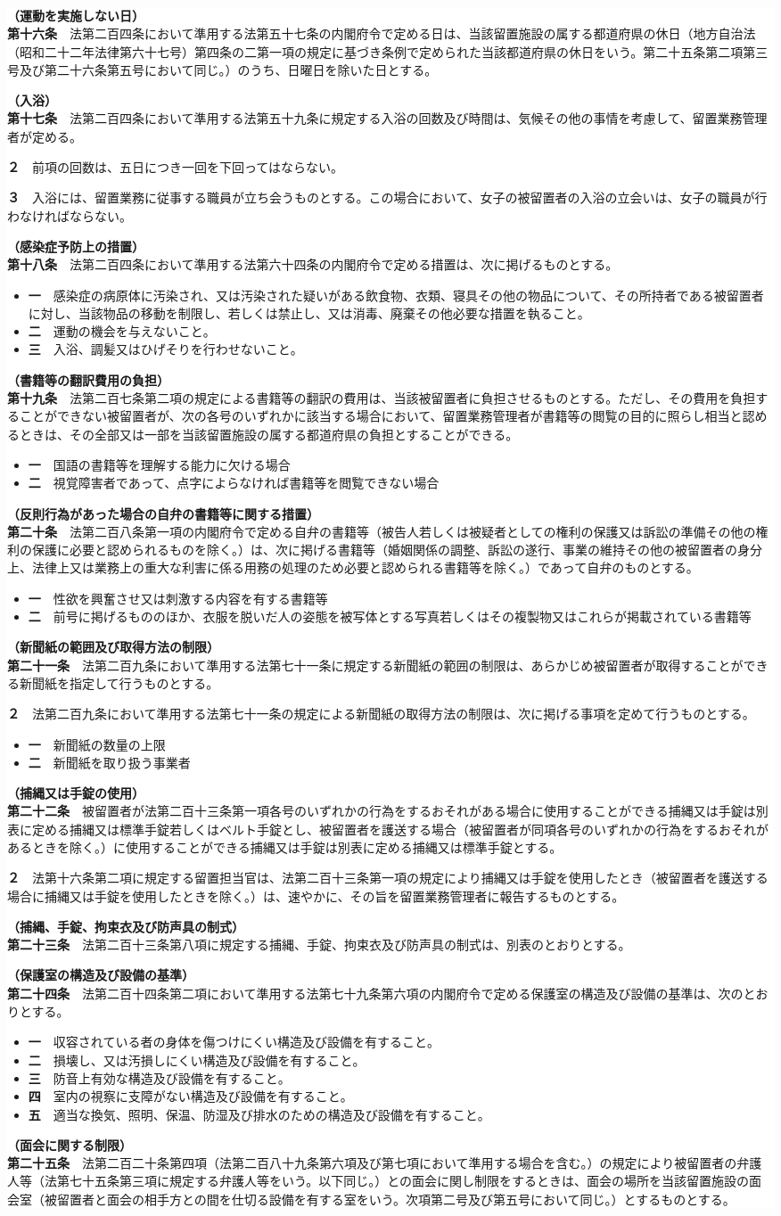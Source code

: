**（運動を実施しない日）**  
**第十六条**　法第二百四条において準用する法第五十七条の内閣府令で定める日は、当該留置施設の属する都道府県の休日（地方自治法（昭和二十二年法律第六十七号）第四条の二第一項の規定に基づき条例で定められた当該都道府県の休日をいう。第二十五条第二項第三号及び第二十六条第五号において同じ。）のうち、日曜日を除いた日とする。  
  
**（入浴）**  
**第十七条**　法第二百四条において準用する法第五十九条に規定する入浴の回数及び時間は、気候その他の事情を考慮して、留置業務管理者が定める。  
  
**２**　前項の回数は、五日につき一回を下回ってはならない。  
  
**３**　入浴には、留置業務に従事する職員が立ち会うものとする。この場合において、女子の被留置者の入浴の立会いは、女子の職員が行わなければならない。  
  
**（感染症予防上の措置）**  
**第十八条**　法第二百四条において準用する法第六十四条の内閣府令で定める措置は、次に掲げるものとする。  
* **一**　感染症の病原体に汚染され、又は汚染された疑いがある飲食物、衣類、寝具その他の物品について、その所持者である被留置者に対し、当該物品の移動を制限し、若しくは禁止し、又は消毒、廃棄その他必要な措置を執ること。  
* **二**　運動の機会を与えないこと。  
* **三**　入浴、調髪又はひげそりを行わせないこと。  
  
**（書籍等の翻訳費用の負担）**  
**第十九条**　法第二百七条第二項の規定による書籍等の翻訳の費用は、当該被留置者に負担させるものとする。ただし、その費用を負担することができない被留置者が、次の各号のいずれかに該当する場合において、留置業務管理者が書籍等の閲覧の目的に照らし相当と認めるときは、その全部又は一部を当該留置施設の属する都道府県の負担とすることができる。  
* **一**　国語の書籍等を理解する能力に欠ける場合  
* **二**　視覚障害者であって、点字によらなければ書籍等を閲覧できない場合  
  
**（反則行為があった場合の自弁の書籍等に関する措置）**  
**第二十条**　法第二百八条第一項の内閣府令で定める自弁の書籍等（被告人若しくは被疑者としての権利の保護又は訴訟の準備その他の権利の保護に必要と認められるものを除く。）は、次に掲げる書籍等（婚姻関係の調整、訴訟の遂行、事業の維持その他の被留置者の身分上、法律上又は業務上の重大な利害に係る用務の処理のため必要と認められる書籍等を除く。）であって自弁のものとする。  
* **一**　性欲を興奮させ又は刺激する内容を有する書籍等  
* **二**　前号に掲げるもののほか、衣服を脱いだ人の姿態を被写体とする写真若しくはその複製物又はこれらが掲載されている書籍等  
  
**（新聞紙の範囲及び取得方法の制限）**  
**第二十一条**　法第二百九条において準用する法第七十一条に規定する新聞紙の範囲の制限は、あらかじめ被留置者が取得することができる新聞紙を指定して行うものとする。  
  
**２**　法第二百九条において準用する法第七十一条の規定による新聞紙の取得方法の制限は、次に掲げる事項を定めて行うものとする。  
* **一**　新聞紙の数量の上限  
* **二**　新聞紙を取り扱う事業者  
  
**（捕縄又は手錠の使用）**  
**第二十二条**　被留置者が法第二百十三条第一項各号のいずれかの行為をするおそれがある場合に使用することができる捕縄又は手錠は別表に定める捕縄又は標準手錠若しくはベルト手錠とし、被留置者を護送する場合（被留置者が同項各号のいずれかの行為をするおそれがあるときを除く。）に使用することができる捕縄又は手錠は別表に定める捕縄又は標準手錠とする。  
  
**２**　法第十六条第二項に規定する留置担当官は、法第二百十三条第一項の規定により捕縄又は手錠を使用したとき（被留置者を護送する場合に捕縄又は手錠を使用したときを除く。）は、速やかに、その旨を留置業務管理者に報告するものとする。  
  
**（捕縄、手錠、拘束衣及び防声具の制式）**  
**第二十三条**　法第二百十三条第八項に規定する捕縄、手錠、拘束衣及び防声具の制式は、別表のとおりとする。  
  
**（保護室の構造及び設備の基準）**  
**第二十四条**　法第二百十四条第二項において準用する法第七十九条第六項の内閣府令で定める保護室の構造及び設備の基準は、次のとおりとする。  
* **一**　収容されている者の身体を傷つけにくい構造及び設備を有すること。  
* **二**　損壊し、又は汚損しにくい構造及び設備を有すること。  
* **三**　防音上有効な構造及び設備を有すること。  
* **四**　室内の視察に支障がない構造及び設備を有すること。  
* **五**　適当な換気、照明、保温、防湿及び排水のための構造及び設備を有すること。  
  
**（面会に関する制限）**  
**第二十五条**　法第二百二十条第四項（法第二百八十九条第六項及び第七項において準用する場合を含む。）の規定により被留置者の弁護人等（法第七十五条第三項に規定する弁護人等をいう。以下同じ。）との面会に関し制限をするときは、面会の場所を当該留置施設の面会室（被留置者と面会の相手方との間を仕切る設備を有する室をいう。次項第二号及び第五号において同じ。）とするものとする。  
  